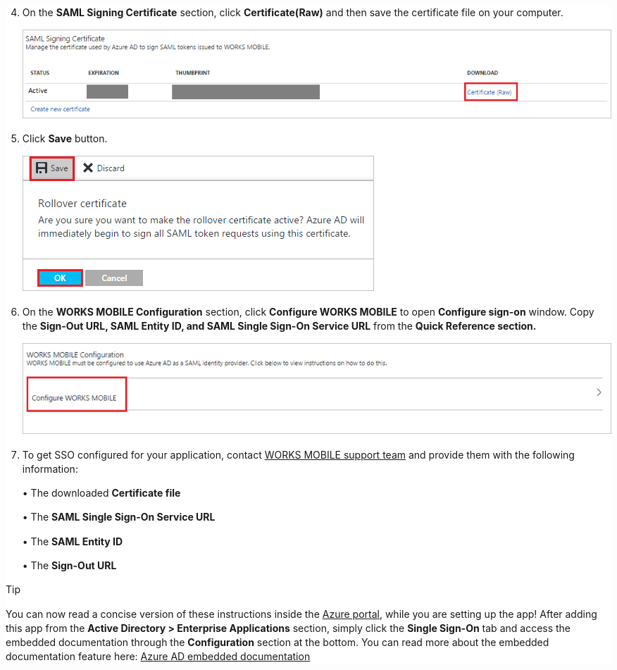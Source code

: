 4. On the **SAML Signing Certificate** section, click **Certificate(Raw)** and then save the certificate file on your computer.

	![Configure Single Sign-On](./media/active-directory-saas-worksmobile-tutorial/tutorial_worksmobile_certificate.png) 

5. Click **Save** button.

	![Configure Single Sign-On](./media/active-directory-saas-worksmobile-tutorial/tutorial_general_400.png)

6. On the **WORKS MOBILE Configuration** section, click **Configure WORKS MOBILE** to open **Configure sign-on** window. Copy the **Sign-Out URL, SAML Entity ID, and SAML Single Sign-On Service URL** from the **Quick Reference section.**

	![Configure Single Sign-On](./media/active-directory-saas-worksmobile-tutorial/tutorial_worksmobile_configure.png) 

7. To get SSO configured for your application, contact [WORKS MOBILE support team](mailto:dl_ssoinfo@worksmobile.com) and provide them with the following information: 

	• The downloaded **Certificate file**

	• The **SAML Single Sign-On Service URL**

	• The **SAML Entity ID**

	• The **Sign-Out URL**

> [!TIP]
> You can now read a concise version of these instructions inside the [Azure portal](https://portal.azure.com), while you are setting up the app!  After adding this app from the **Active Directory > Enterprise Applications** section, simply click the **Single Sign-On** tab and access the embedded documentation through the **Configuration** section at the bottom. You can read more about the embedded documentation feature here: [Azure AD embedded documentation]( https://go.microsoft.com/fwlink/?linkid=845985)


[1]: ./media/active-directory-saas-worksmobile-tutorial/tutorial_general_01.png
[2]: ./media/active-directory-saas-worksmobile-tutorial/tutorial_general_02.png
[3]: ./media/active-directory-saas-worksmobile-tutorial/tutorial_general_03.png
[4]: ./media/active-directory-saas-worksmobile-tutorial/tutorial_general_04.png
[100]: ./media/active-directory-saas-worksmobile-tutorial/tutorial_general_100.png
[200]: ./media/active-directory-saas-worksmobile-tutorial/tutorial_general_200.png
[201]: ./media/active-directory-saas-worksmobile-tutorial/tutorial_general_201.png
[202]: ./media/active-directory-saas-worksmobile-tutorial/tutorial_general_202.png
[203]: ./media/active-directory-saas-worksmobile-tutorial/tutorial_general_203.png